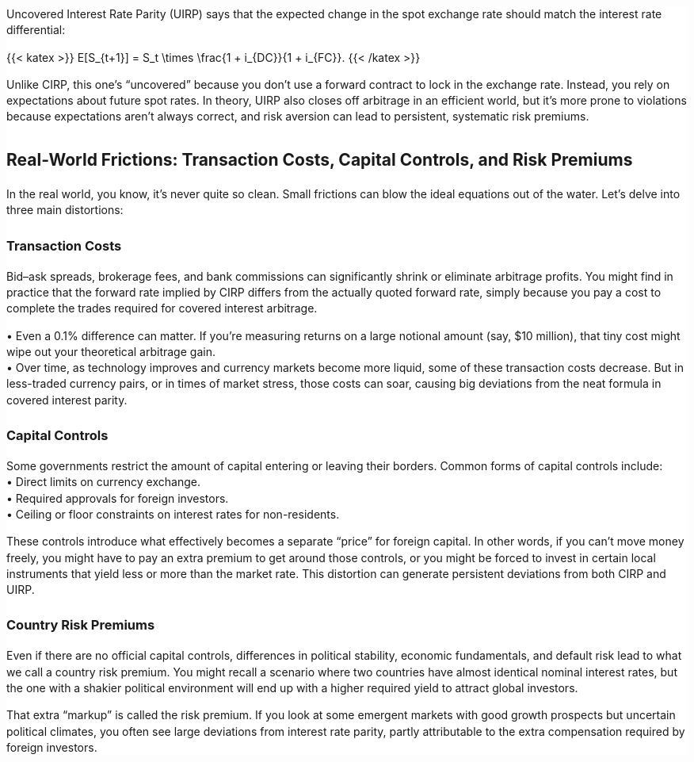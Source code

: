 Uncovered Interest Rate Parity (UIRP) says that the expected change in the spot exchange rate should match the interest rate differential:

{{< katex >}}
E[S_{t+1}] = S_t \times \frac{1 + i_{DC}}{1 + i_{FC}}.
{{< /katex >}}

Unlike CIRP, this one’s “uncovered” because you don’t use a forward contract to lock in the exchange rate. Instead, you rely on expectations about future spot rates. In theory, UIRP also closes off arbitrage in an efficient world, but it’s more prone to violations because expectations aren’t always correct, and risk aversion can lead to persistent, systematic risk premiums.

## Real-World Frictions: Transaction Costs, Capital Controls, and Risk Premiums

In the real world, you know, it’s never quite so clean. Small frictions can blow the ideal equations out of the water. Let’s delve into three main distortions:

### Transaction Costs

Bid–ask spreads, brokerage fees, and bank commissions can significantly shrink or eliminate arbitrage profits. You might find in practice that the forward rate implied by CIRP differs from the actually quoted forward rate, simply because you pay a cost to complete the trades required for covered interest arbitrage.

• Even a 0.1% difference can matter. If you’re measuring returns on a large notional amount (say, $10 million), that tiny cost might wipe out your theoretical arbitrage gain.  
• Over time, as technology improves and currency markets become more liquid, some of these transaction costs decrease. But in less-traded currency pairs, or in times of market stress, those costs can soar, causing big deviations from the neat formula in covered interest parity.

### Capital Controls

Some governments restrict the amount of capital entering or leaving their borders. Common forms of capital controls include:  
• Direct limits on currency exchange.  
• Required approvals for foreign investors.  
• Ceiling or floor constraints on interest rates for non-residents.  

These controls introduce what effectively becomes a separate “price” for foreign capital. In other words, if you can’t move money freely, you might have to pay an extra premium to get around those controls, or you might be forced to invest in certain local instruments that yield less or more than the market rate. This distortion can generate persistent deviations from both CIRP and UIRP.

### Country Risk Premiums

Even if there are no official capital controls, differences in political stability, economic fundamentals, and default risk lead to what we call a country risk premium. You might recall a scenario where two countries have almost identical nominal interest rates, but the one with a shakier political environment will end up with a higher required yield to attract global investors.

That extra “markup” is called the risk premium. If you look at some emergent markets with good growth prospects but uncertain political climates, you often see large deviations from interest rate parity, partly attributable to the extra compensation required by foreign investors.
